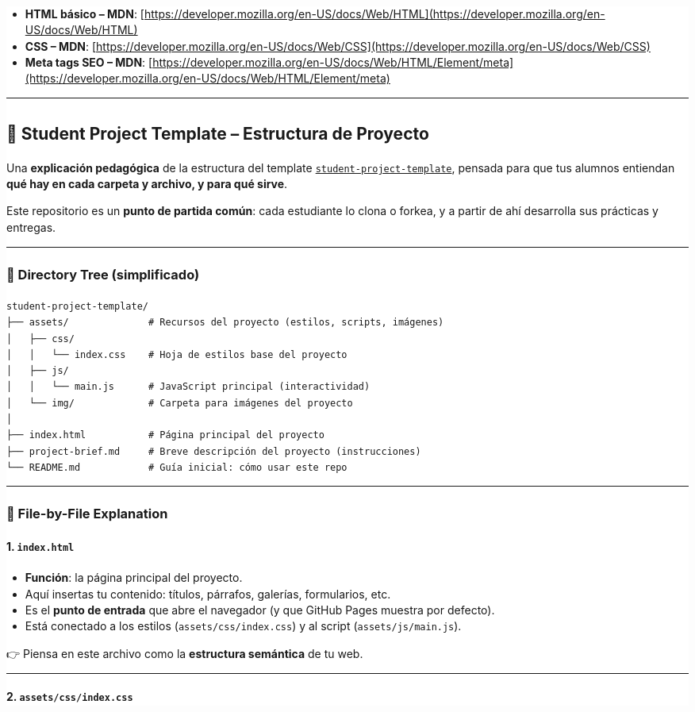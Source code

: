 - **HTML básico – MDN**: [https://developer.mozilla.org/en-US/docs/Web/HTML](https://developer.mozilla.org/en-US/docs/Web/HTML)
- **CSS – MDN**: [https://developer.mozilla.org/en-US/docs/Web/CSS](https://developer.mozilla.org/en-US/docs/Web/CSS)
- **Meta tags SEO – MDN**: [https://developer.mozilla.org/en-US/docs/Web/HTML/Element/meta](https://developer.mozilla.org/en-US/docs/Web/HTML/Element/meta)

---

## 📂 Student Project Template – Estructura de Proyecto

Una **explicación pedagógica** de la estructura del template
[`student-project-template`](https://github.com/ruvebal/web-atelier-udit/tree/main/student-project-template), pensada para que tus alumnos entiendan **qué hay en cada carpeta y archivo, y para qué sirve**.

Este repositorio es un **punto de partida común**: cada estudiante lo clona o forkea, y a partir de ahí desarrolla sus prácticas y entregas.

---

### 🌳 Directory Tree (simplificado)

```text
student-project-template/
├── assets/              # Recursos del proyecto (estilos, scripts, imágenes)
│   ├── css/
│   │   └── index.css    # Hoja de estilos base del proyecto
│   ├── js/
│   │   └── main.js      # JavaScript principal (interactividad)
│   └── img/             # Carpeta para imágenes del proyecto
│
├── index.html           # Página principal del proyecto
├── project-brief.md     # Breve descripción del proyecto (instrucciones)
└── README.md            # Guía inicial: cómo usar este repo
```

---

### 📖 File-by-File Explanation

#### 1. `index.html`

- **Función**: la página principal del proyecto.
- Aquí insertas tu contenido: títulos, párrafos, galerías, formularios, etc.
- Es el **punto de entrada** que abre el navegador (y que GitHub Pages muestra por defecto).
- Está conectado a los estilos (`assets/css/index.css`) y al script (`assets/js/main.js`).

👉 Piensa en este archivo como la **estructura semántica** de tu web.

---

#### 2. `assets/css/index.css`

